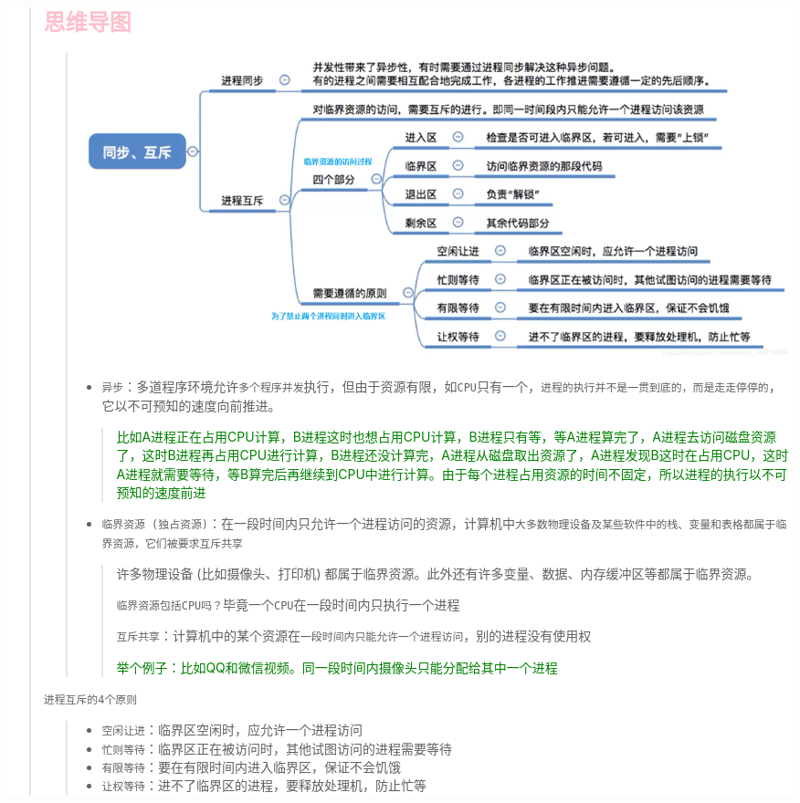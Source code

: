 

>
> **<font color="pink" size = 5>思维导图</font>**
> 
> > <div align=center>
> > <img src="./images/process_98.png" style="zoom:100%"/>
> > </div> 
> > 
> > 
> > 
> > * `异步`：多道程序环境允许`多个程序并发`执行，但由于资源有限，如`CPU`只有一个，`进程的执行并不是一贯到底的，而是走走停停的`，它以不可预知的速度向前推进。
> > 
> > > <font color="green">比如A进程正在占用CPU计算，B进程这时也想占用CPU计算，B进程只有等，等A进程算完了，A进程去访问磁盘资源了，这时B进程再占用CPU进行计算，B进程还没计算完，A进程从磁盘取出资源了，A进程发现B这时在占用CPU，这时A进程就需要等待，等B算完后再继续到CPU中进行计算。由于每个进程占用资源的时间不固定，所以进程的执行以不可预知的速度前进</font>
> > 
> > 
> > * `临界资源 (独占资源)`：在一段时间内只允许一个进程访问的资源，计算机中`大多数物理设备及某些软件中的栈、变量和表格都属于临界资源，它们被要求互斥共享`
> > > 
> > > 许多物理设备 (比如摄像头、打印机) 都属于临界资源。此外还有许多变量、数据、内存缓冲区等都属于临界资源。
> > > 
> > > `临界资源包括CPU吗？`毕竟一个`CPU`在一段时间内只执行一个进程
> > > 
> > > `互斥共享`：计算机中的某个资源在`一段时间内只能允许一个进程访问`，别的进程没有使用权
> > > 
> > > <font color="green">举个例子：比如QQ和微信视频。同一段时间内摄像头只能分配给其中一个进程</font>
> > 
> > 
>
> `进程互斥的4个原则`
> > 
> > * `空闲让进`：临界区空闲时，应允许一个进程访问
> > * `忙则等待`：临界区正在被访问时，其他试图访问的进程需要等待
> > * `有限等待`：要在有限时间内进入临界区，保证不会饥饿
> > * `让权等待`：进不了临界区的进程，要释放处理机，防止忙等
> 
